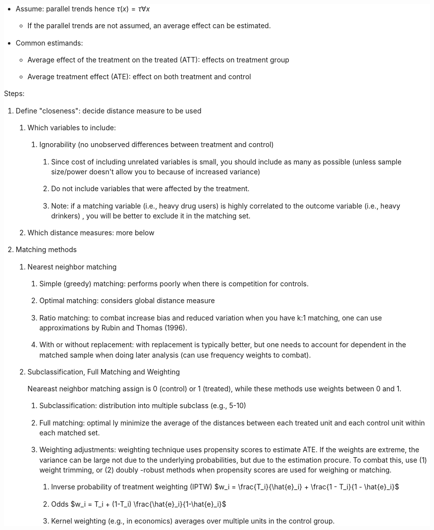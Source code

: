 -   Assume: parallel trends hence $\tau(x) = \tau \forall x$

    -   If the parallel trends are not assumed, an average effect can be estimated.

-   Common estimands:

    -   Average effect of the treatment on the treated (ATT): effects on treatment group

    -   Average treatment effect (ATE): effect on both treatment and control

Steps:

1.  Define "closeness": decide distance measure to be used

    1.  Which variables to include:

        1.  Ignorability (no unobserved differences between treatment and control)

            1.  Since cost of including unrelated variables is small, you should include as many as possible (unless sample size/power doesn't allow you to because of increased variance)

            2.  Do not include variables that were affected by the treatment.

            3.  Note: if a matching variable (i.e., heavy drug users) is highly correlated to the outcome variable (i.e., heavy drinkers) , you will be better to exclude it in the matching set.

    2.  Which distance measures: more below

2.  Matching methods

    1.  Nearest neighbor matching

        1.  Simple (greedy) matching: performs poorly when there is competition for controls.

        2.  Optimal matching: considers global distance measure

        3.  Ratio matching: to combat increase bias and reduced variation when you have k:1 matching, one can use approximations by Rubin and Thomas (1996).

        4.  With or without replacement: with replacement is typically better, but one needs to account for dependent in the matched sample when doing later analysis (can use frequency weights to combat).

    2.  Subclassification, Full Matching and Weighting

        Neareast neighbor matching assign is 0 (control) or 1 (treated), while these methods use weights between 0 and 1.

        1.  Subclassification: distribution into multiple subclass (e.g., 5-10)

        2.  Full matching: optimal ly minimize the average of the distances between each treated unit and each control unit within each matched set.

        3.  Weighting adjustments: weighting technique uses propensity scores to estimate ATE. If the weights are extreme, the variance can be large not due to the underlying probabilities, but due to the estimation procure. To combat this, use (1) weight trimming, or (2) doubly -robust methods when propensity scores are used for weighing or matching.

            1.  Inverse probability of treatment weighting (IPTW) $w_i = \frac{T_i}{\hat{e}_i} + \frac{1 - T_i}{1 - \hat{e}_i}$

            2.  Odds $w_i = T_i + (1-T_i) \frac{\hat{e}_i}{1-\hat{e}_i}$

            3.  Kernel weighting (e.g., in economics) averages over multiple units in the control group.

